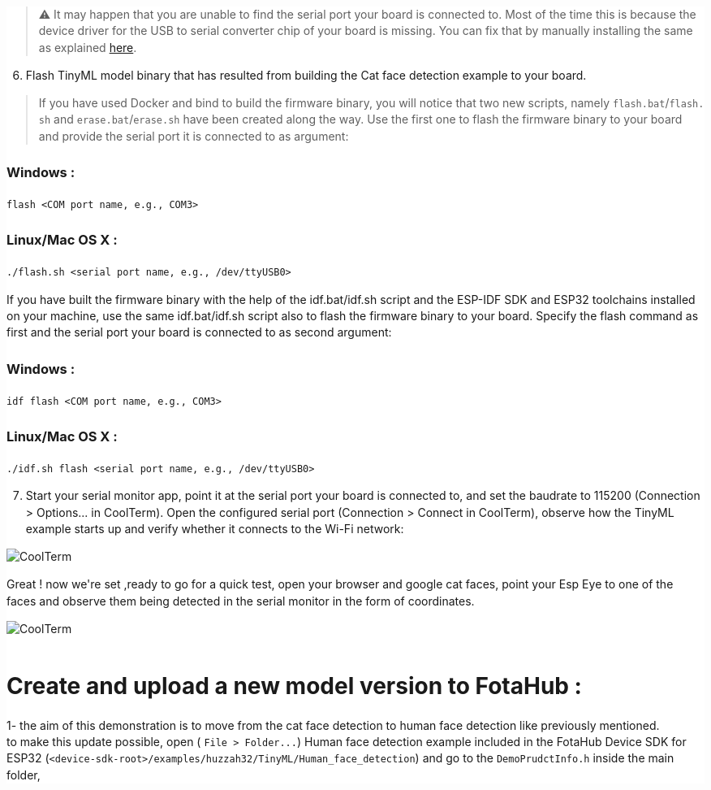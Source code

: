 > ⚠ It may happen that you are unable to find the serial port your board is connected to. Most of the time this is because the device driver for the USB to serial converter chip of your board is missing. You can fix that by manually installing the same as explained [here](https://github.com/fotahub/fotahub-device-sdk-esp32/blob/main/README.md#general-purpose-tools).

6. Flash TinyML model binary that has resulted from building the Cat face detection example to your board.

> If you have used Docker and bind to build the firmware binary, you will notice that two new scripts, namely `flash.bat`/`flash.sh` and `erase.bat`/`erase.sh` have been created along the way. Use the first one to flash the firmware binary to your board and provide the serial port it is connected to as argument:
### <b> Windows </b> :

```
flash <COM port name, e.g., COM3>
```
### <b> Linux/Mac OS X </b>:
```
./flash.sh <serial port name, e.g., /dev/ttyUSB0>
```
If you have built the firmware binary with the help of the idf.bat/idf.sh script and the ESP-IDF SDK and ESP32 toolchains installed on your machine, use the same idf.bat/idf.sh script also to flash the firmware binary to your board. Specify the flash command as first and the serial port your board is connected to as second argument:

### <b> Windows </b> :

```
idf flash <COM port name, e.g., COM3>
```
### <b> Linux/Mac OS X </b>:
```
./idf.sh flash <serial port name, e.g., /dev/ttyUSB0>
```
7. Start your serial monitor app, point it at the serial port your board is connected to, and set the baudrate to 115200 (Connection > Options... in CoolTerm). Open the configured serial port (Connection > Connect in CoolTerm), observe how the TinyML example starts up and verify whether it connects to the Wi-Fi network:

![CoolTerm](images\E1.PNG)

Great ! now we're set ,ready to go for a quick test, open your browser and google cat faces, point your Esp Eye to one of the faces and observe them being detected in the serial monitor in the form of coordinates.

![CoolTerm](images\E7.PNG)


# Create and upload a new model version to FotaHub : 
1- the aim of this demonstration is to move from the cat face detection to human face detection like previously mentioned.<br> to make this update possible, open ( `File > Folder...`) Human face detection example included in the FotaHub Device SDK for ESP32 (`<device-sdk-root>/examples/huzzah32/TinyML/Human_face_detection`) and
go to the `DemoPrudctInfo.h` inside the main folder, 
